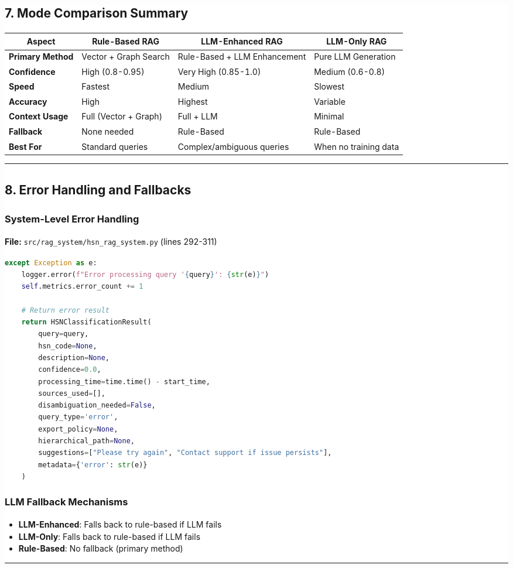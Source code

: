 
## 7. Mode Comparison Summary

| Aspect | Rule-Based RAG | LLM-Enhanced RAG | LLM-Only RAG |
|--------|----------------|------------------|--------------|
| **Primary Method** | Vector + Graph Search | Rule-Based + LLM Enhancement | Pure LLM Generation |
| **Confidence** | High (0.8-0.95) | Very High (0.85-1.0) | Medium (0.6-0.8) |
| **Speed** | Fastest | Medium | Slowest |
| **Accuracy** | High | Highest | Variable |
| **Context Usage** | Full (Vector + Graph) | Full + LLM | Minimal |
| **Fallback** | None needed | Rule-Based | Rule-Based |
| **Best For** | Standard queries | Complex/ambiguous queries | When no training data |

---

## 8. Error Handling and Fallbacks

### System-Level Error Handling
**File:** `src/rag_system/hsn_rag_system.py` (lines 292-311)
```python
except Exception as e:
    logger.error(f"Error processing query '{query}': {str(e)}")
    self.metrics.error_count += 1

    # Return error result
    return HSNClassificationResult(
        query=query,
        hsn_code=None,
        description=None,
        confidence=0.0,
        processing_time=time.time() - start_time,
        sources_used=[],
        disambiguation_needed=False,
        query_type='error',
        export_policy=None,
        hierarchical_path=None,
        suggestions=["Please try again", "Contact support if issue persists"],
        metadata={'error': str(e)}
    )
```

### LLM Fallback Mechanisms
- **LLM-Enhanced**: Falls back to rule-based if LLM fails
- **LLM-Only**: Falls back to rule-based if LLM fails
- **Rule-Based**: No fallback (primary method)

---
